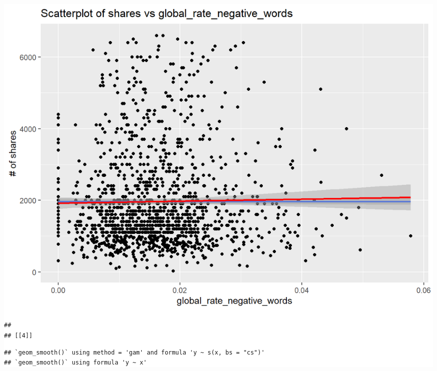 ![](Project-2_files/figure-html/sentiment-correlation-3.png)

```
## 
## [[4]]
```

```
## `geom_smooth()` using method = 'gam' and formula 'y ~ s(x, bs = "cs")'
## `geom_smooth()` using formula 'y ~ x'
```
